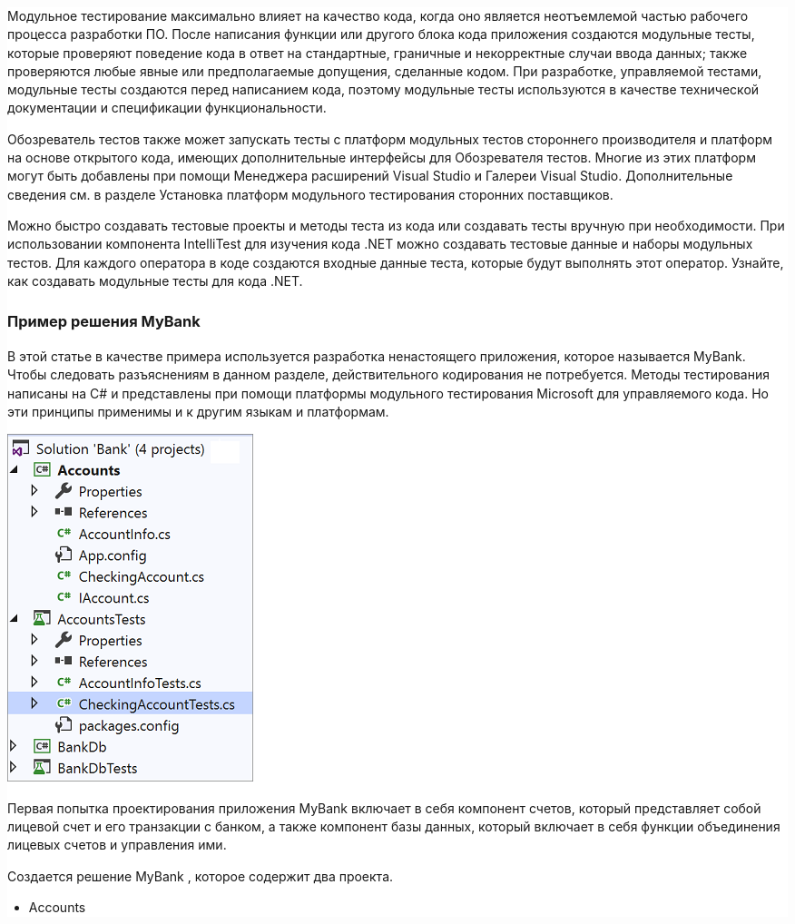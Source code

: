 Модульное тестирование максимально влияет на качество кода, когда оно является неотъемлемой частью рабочего процесса разработки ПО. После написания функции или другого блока кода приложения создаются модульные тесты, которые проверяют поведение кода в ответ на стандартные, граничные и некорректные случаи ввода данных; также проверяются любые явные или предполагаемые допущения, сделанные кодом. При разработке, управляемой тестами, модульные тесты создаются перед написанием кода, поэтому модульные тесты используются в качестве технической документации и спецификации функциональности.

Обозреватель тестов также может запускать тесты c платформ модульных тестов стороннего производителя и платформ на основе открытого кода, имеющих дополнительные интерфейсы для Обозревателя тестов. Многие из этих платформ могут быть добавлены при помощи Менеджера расширений Visual Studio и Галереи Visual Studio. Дополнительные сведения см. в разделе Установка платформ модульного тестирования сторонних поставщиков.

Можно быстро создавать тестовые проекты и методы теста из кода или создавать тесты вручную при необходимости. При использовании компонента IntelliTest для изучения кода .NET можно создавать тестовые данные и наборы модульных тестов. Для каждого оператора в коде создаются входные данные теста, которые будут выполнять этот оператор. Узнайте, как создавать модульные тесты для кода .NET.

### Пример решения MyBank

В этой статье в качестве примера используется разработка ненастоящего приложения, которое называется MyBank. Чтобы следовать разъяснениям в данном разделе, действительного кодирования не потребуется. Методы тестирования написаны на C# и представлены при помощи платформы модульного тестирования Microsoft для управляемого кода. Но эти принципы применимы и к другим языкам и платформам.

![basics-mybank-solution](images/basics-mybank-solution.png)

Первая попытка проектирования приложения MyBank включает в себя компонент счетов, который представляет собой лицевой счет и его транзакции с банком, а также компонент базы данных, который включает в себя функции объединения лицевых счетов и управления ими.

Создается решение MyBank , которое содержит два проекта.

- Accounts
